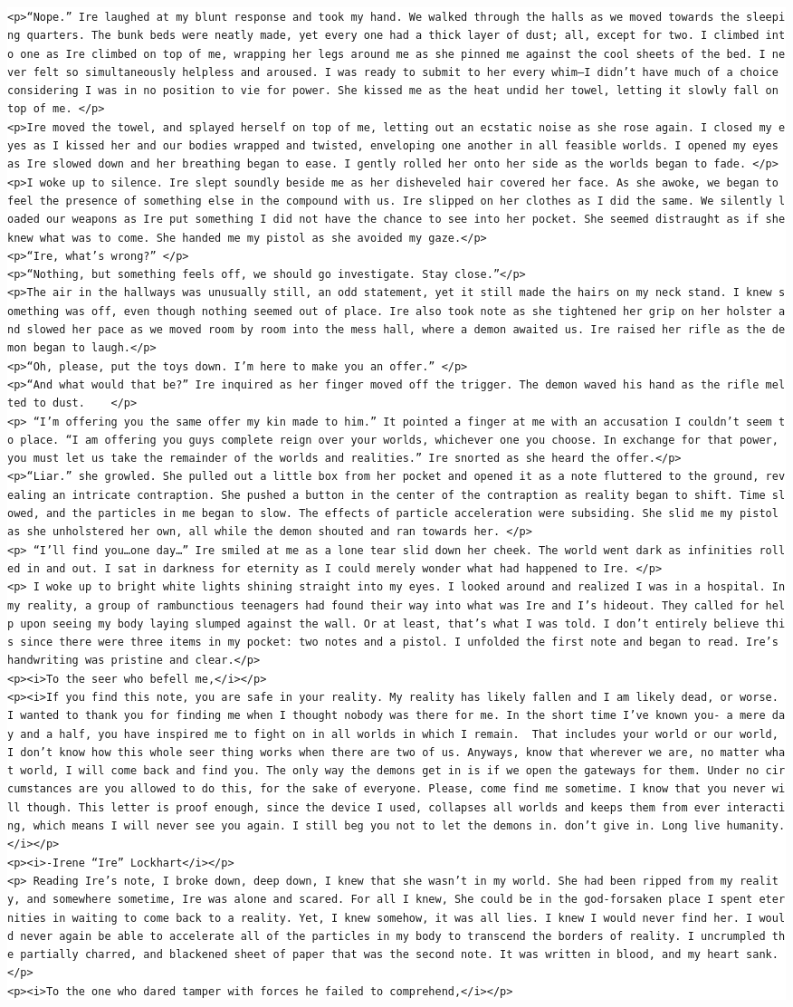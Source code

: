    <p>“Nope.” Ire laughed at my blunt response and took my hand. We walked through the halls as we moved towards the sleeping quarters. The bunk beds were neatly made, yet every one had a thick layer of dust; all, except for two. I climbed into one as Ire climbed on top of me, wrapping her legs around me as she pinned me against the cool sheets of the bed. I never felt so simultaneously helpless and aroused. I was ready to submit to her every whim—I didn’t have much of a choice considering I was in no position to vie for power. She kissed me as the heat undid her towel, letting it slowly fall on top of me. </p>
    <p>Ire moved the towel, and splayed herself on top of me, letting out an ecstatic noise as she rose again. I closed my eyes as I kissed her and our bodies wrapped and twisted, enveloping one another in all feasible worlds. I opened my eyes as Ire slowed down and her breathing began to ease. I gently rolled her onto her side as the worlds began to fade. </p>
    <p>I woke up to silence. Ire slept soundly beside me as her disheveled hair covered her face. As she awoke, we began to feel the presence of something else in the compound with us. Ire slipped on her clothes as I did the same. We silently loaded our weapons as Ire put something I did not have the chance to see into her pocket. She seemed distraught as if she knew what was to come. She handed me my pistol as she avoided my gaze.</p>
    <p>“Ire, what’s wrong?” </p>
    <p>“Nothing, but something feels off, we should go investigate. Stay close.”</p>
    <p>The air in the hallways was unusually still, an odd statement, yet it still made the hairs on my neck stand. I knew something was off, even though nothing seemed out of place. Ire also took note as she tightened her grip on her holster and slowed her pace as we moved room by room into the mess hall, where a demon awaited us. Ire raised her rifle as the demon began to laugh.</p>
    <p>“Oh, please, put the toys down. I’m here to make you an offer.” </p>
    <p>“And what would that be?” Ire inquired as her finger moved off the trigger. The demon waved his hand as the rifle melted to dust. 	</p>
    <p>	“I’m offering you the same offer my kin made to him.” It pointed a finger at me with an accusation I couldn’t seem to place. “I am offering you guys complete reign over your worlds, whichever one you choose. In exchange for that power, you must let us take the remainder of the worlds and realities.” Ire snorted as she heard the offer.</p>
    <p>“Liar.” she growled. She pulled out a little box from her pocket and opened it as a note fluttered to the ground, revealing an intricate contraption. She pushed a button in the center of the contraption as reality began to shift. Time slowed, and the particles in me began to slow. The effects of particle acceleration were subsiding. She slid me my pistol as she unholstered her own, all while the demon shouted and ran towards her. </p>
    <p>	“I’ll find you…one day…” Ire smiled at me as a lone tear slid down her cheek. The world went dark as infinities rolled in and out. I sat in darkness for eternity as I could merely wonder what had happened to Ire. </p>
    <p>	I woke up to bright white lights shining straight into my eyes. I looked around and realized I was in a hospital. In my reality, a group of rambunctious teenagers had found their way into what was Ire and I’s hideout. They called for help upon seeing my body laying slumped against the wall. Or at least, that’s what I was told. I don’t entirely believe this since there were three items in my pocket: two notes and a pistol. I unfolded the first note and began to read. Ire’s handwriting was pristine and clear.</p>
    <p><i>To the seer who befell me,</i></p>
    <p><i>If you find this note, you are safe in your reality. My reality has likely fallen and I am likely dead, or worse. I wanted to thank you for finding me when I thought nobody was there for me. In the short time I’ve known you- a mere day and a half, you have inspired me to fight on in all worlds in which I remain.  That includes your world or our world, I don’t know how this whole seer thing works when there are two of us. Anyways, know that wherever we are, no matter what world, I will come back and find you. The only way the demons get in is if we open the gateways for them. Under no circumstances are you allowed to do this, for the sake of everyone. Please, come find me sometime. I know that you never will though. This letter is proof enough, since the device I used, collapses all worlds and keeps them from ever interacting, which means I will never see you again. I still beg you not to let the demons in. don’t give in. Long live humanity.</i></p>
    <p><i>-Irene “Ire” Lockhart</i></p>
    <p>	Reading Ire’s note, I broke down, deep down, I knew that she wasn’t in my world. She had been ripped from my reality, and somewhere sometime, Ire was alone and scared. For all I knew, She could be in the god-forsaken place I spent eternities in waiting to come back to a reality. Yet, I knew somehow, it was all lies. I knew I would never find her. I would never again be able to accelerate all of the particles in my body to transcend the borders of reality. I uncrumpled the partially charred, and blackened sheet of paper that was the second note. It was written in blood, and my heart sank.</p>
    <p><i>To the one who dared tamper with forces he failed to comprehend,</i></p>
